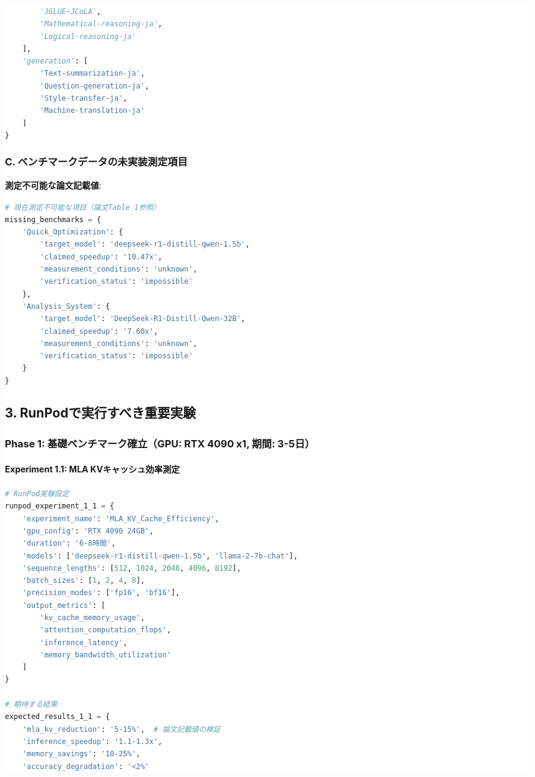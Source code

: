 ```python
        'JGLUE-JCoLA',
        'Mathematical-reasoning-ja',
        'Logical-reasoning-ja'
    ],
    'generation': [
        'Text-summarization-ja',
        'Question-generation-ja',
        'Style-transfer-ja',
        'Machine-translation-ja'
    ]
}
```

### C. ベンチマークデータの未実装測定項目

**測定不可能な論文記載値**:
```python
# 現在測定不可能な項目（論文Table 1参照）
missing_benchmarks = {
    'Quick_Optimization': {
        'target_model': 'deepseek-r1-distill-qwen-1.5b',
        'claimed_speedup': '10.47x',
        'measurement_conditions': 'unknown',
        'verification_status': 'impossible'
    },
    'Analysis_System': {
        'target_model': 'DeepSeek-R1-Distill-Qwen-32B',
        'claimed_speedup': '7.60x',
        'measurement_conditions': 'unknown',
        'verification_status': 'impossible'
    }
}
```

## 3. **RunPodで実行すべき重要実験**

### Phase 1: 基礎ベンチマーク確立（GPU: RTX 4090 x1, 期間: 3-5日）

#### Experiment 1.1: MLA KVキャッシュ効率測定
```python
# RunPod実験設定
runpod_experiment_1_1 = {
    'experiment_name': 'MLA_KV_Cache_Efficiency',
    'gpu_config': 'RTX 4090 24GB',
    'duration': '6-8時間',
    'models': ['deepseek-r1-distill-qwen-1.5b', 'llama-2-7b-chat'],
    'sequence_lengths': [512, 1024, 2048, 4096, 8192],
    'batch_sizes': [1, 2, 4, 8],
    'precision_modes': ['fp16', 'bf16'],
    'output_metrics': [
        'kv_cache_memory_usage',
        'attention_computation_flops',
        'inference_latency',
        'memory_bandwidth_utilization'
    ]
}

# 期待する結果
expected_results_1_1 = {
    'mla_kv_reduction': '5-15%',  # 論文記載値の検証
    'inference_speedup': '1.1-1.3x',
    'memory_savings': '10-25%',
    'accuracy_degradation': '<2%'
```